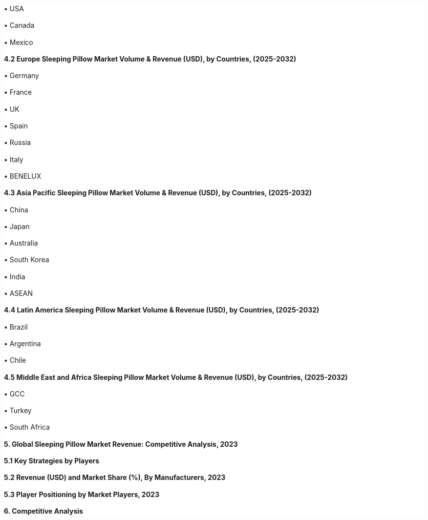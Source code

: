 • USA

• Canada

• Mexico

<strong>4.2 Europe Sleeping Pillow Market Volume &amp; Revenue (USD), by Countries, (2025-2032)</strong>

• Germany

• France

• UK

• Spain

• Russia

• Italy

• BENELUX

<strong>4.3 Asia Pacific Sleeping Pillow Market Volume &amp; Revenue (USD), by Countries, (2025-2032)</strong>

• China

• Japan

• Australia

• South Korea

• India

• ASEAN

<strong>4.4 Latin America Sleeping Pillow Market Volume &amp; Revenue (USD), by Countries, (2025-2032)</strong>

• Brazil

• Argentina

• Chile

<strong>4.5 Middle East and Africa Sleeping Pillow Market Volume &amp; Revenue (USD), by Countries, (2025-2032)</strong>

• GCC

• Turkey

• South Africa

<strong>5. Global Sleeping Pillow Market Revenue: Competitive Analysis, 2023</strong>

<strong>5.1 Key Strategies by Players</strong>

<strong>5.2 Revenue (USD) and Market Share (%), By Manufacturers, 2023</strong>

<strong>5.3 Player Positioning by Market Players, 2023</strong>

<strong>6. Competitive Analysis</strong>
